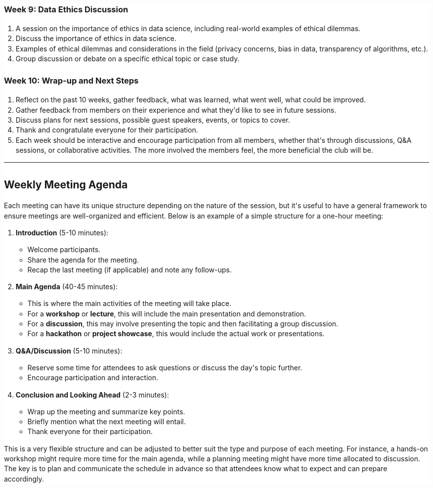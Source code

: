### Week 9: Data Ethics Discussion

1. A session on the importance of ethics in data science, including real-world examples of ethical dilemmas.
2. Discuss the importance of ethics in data science.
3. Examples of ethical dilemmas and considerations in the field (privacy concerns, bias in data, transparency of algorithms, etc.).
4. Group discussion or debate on a specific ethical topic or case study.

### Week 10: Wrap-up and Next Steps

1. Reflect on the past 10 weeks, gather feedback, what was learned, what went well, what could be improved.
2. Gather feedback from members on their experience and what they'd like to see in future sessions.
3. Discuss plans for next sessions, possible guest speakers, events, or topics to cover.
4. Thank and congratulate everyone for their participation.
5. Each week should be interactive and encourage participation from all members, whether that's through discussions, Q&A sessions, or collaborative activities. The more involved the members feel, the more beneficial the club will be.

---

## Weekly Meeting Agenda

Each meeting can have its unique structure depending on the nature of the session, but it's useful to have a general framework to ensure meetings are well-organized and efficient. Below is an example of a simple structure for a one-hour meeting:

1. **Introduction** (5-10 minutes):

   - Welcome participants.
   - Share the agenda for the meeting.
   - Recap the last meeting (if applicable) and note any follow-ups.

2. **Main Agenda** (40-45 minutes):

   - This is where the main activities of the meeting will take place.
   - For a **workshop** or **lecture**, this will include the main presentation and demonstration.
   - For a **discussion**, this may involve presenting the topic and then facilitating a group discussion.
   - For a **hackathon** or **project showcase**, this would include the actual work or presentations.

3. **Q&A/Discussion** (5-10 minutes):

   - Reserve some time for attendees to ask questions or discuss the day's topic further.
   - Encourage participation and interaction.

4. **Conclusion and Looking Ahead** (2-3 minutes):
   - Wrap up the meeting and summarize key points.
   - Briefly mention what the next meeting will entail.
   - Thank everyone for their participation.

This is a very flexible structure and can be adjusted to better suit the type and purpose of each meeting. For instance, a hands-on workshop might require more time for the main agenda, while a planning meeting might have more time allocated to discussion. The key is to plan and communicate the schedule in advance so that attendees know what to expect and can prepare accordingly.
